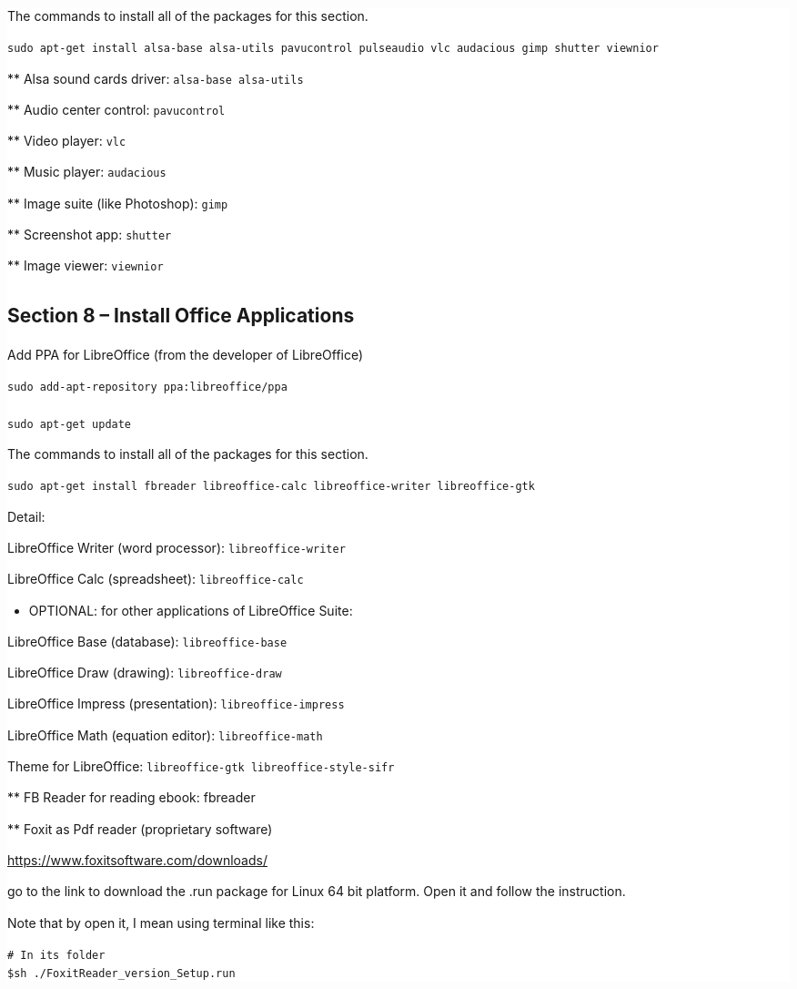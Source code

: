 The commands to install all of the packages for this section.
```
sudo apt-get install alsa-base alsa-utils pavucontrol pulseaudio vlc audacious gimp shutter viewnior 
```
** Alsa sound cards driver: `alsa-base alsa-utils`

** Audio center control: `pavucontrol`

** Video player: `vlc`

** Music player: `audacious`

** Image suite (like Photoshop): `gimp`

** Screenshot app: `shutter`

** Image viewer: `viewnior`

## Section 8 – Install Office Applications


Add PPA for LibreOffice (from the developer of LibreOffice)
```
sudo add-apt-repository ppa:libreoffice/ppa

sudo apt-get update
```
The commands to install all of the packages for this section.
```
sudo apt-get install fbreader libreoffice-calc libreoffice-writer libreoffice-gtk
```
Detail:

LibreOffice Writer (word processor): `libreoffice-writer`

LibreOffice Calc (spreadsheet): `libreoffice-calc`

* OPTIONAL: for other applications of LibreOffice Suite:

LibreOffice Base (database): `libreoffice-base`

LibreOffice Draw (drawing): `libreoffice-draw`

LibreOffice Impress (presentation): `libreoffice-impress`

LibreOffice Math (equation editor): `libreoffice-math`

Theme for LibreOffice: `libreoffice-gtk libreoffice-style-sifr`

** FB Reader for reading ebook: fbreader

** Foxit as Pdf reader (proprietary software)

https://www.foxitsoftware.com/downloads/

go to the link to download the .run package for Linux 64 bit platform. Open it and follow the instruction.

Note that by open it, I mean using terminal like this:

```
# In its folder
$sh ./FoxitReader_version_Setup.run
```
